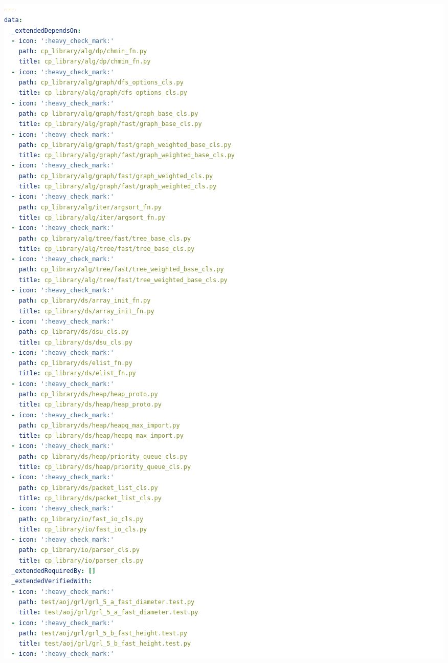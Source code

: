 ```yaml
---
data:
  _extendedDependsOn:
  - icon: ':heavy_check_mark:'
    path: cp_library/alg/dp/chmin_fn.py
    title: cp_library/alg/dp/chmin_fn.py
  - icon: ':heavy_check_mark:'
    path: cp_library/alg/graph/dfs_options_cls.py
    title: cp_library/alg/graph/dfs_options_cls.py
  - icon: ':heavy_check_mark:'
    path: cp_library/alg/graph/fast/graph_base_cls.py
    title: cp_library/alg/graph/fast/graph_base_cls.py
  - icon: ':heavy_check_mark:'
    path: cp_library/alg/graph/fast/graph_weighted_base_cls.py
    title: cp_library/alg/graph/fast/graph_weighted_base_cls.py
  - icon: ':heavy_check_mark:'
    path: cp_library/alg/graph/fast/graph_weighted_cls.py
    title: cp_library/alg/graph/fast/graph_weighted_cls.py
  - icon: ':heavy_check_mark:'
    path: cp_library/alg/iter/argsort_fn.py
    title: cp_library/alg/iter/argsort_fn.py
  - icon: ':heavy_check_mark:'
    path: cp_library/alg/tree/fast/tree_base_cls.py
    title: cp_library/alg/tree/fast/tree_base_cls.py
  - icon: ':heavy_check_mark:'
    path: cp_library/alg/tree/fast/tree_weighted_base_cls.py
    title: cp_library/alg/tree/fast/tree_weighted_base_cls.py
  - icon: ':heavy_check_mark:'
    path: cp_library/ds/array_init_fn.py
    title: cp_library/ds/array_init_fn.py
  - icon: ':heavy_check_mark:'
    path: cp_library/ds/dsu_cls.py
    title: cp_library/ds/dsu_cls.py
  - icon: ':heavy_check_mark:'
    path: cp_library/ds/elist_fn.py
    title: cp_library/ds/elist_fn.py
  - icon: ':heavy_check_mark:'
    path: cp_library/ds/heap/heap_proto.py
    title: cp_library/ds/heap/heap_proto.py
  - icon: ':heavy_check_mark:'
    path: cp_library/ds/heap/heapq_max_import.py
    title: cp_library/ds/heap/heapq_max_import.py
  - icon: ':heavy_check_mark:'
    path: cp_library/ds/heap/priority_queue_cls.py
    title: cp_library/ds/heap/priority_queue_cls.py
  - icon: ':heavy_check_mark:'
    path: cp_library/ds/packet_list_cls.py
    title: cp_library/ds/packet_list_cls.py
  - icon: ':heavy_check_mark:'
    path: cp_library/io/fast_io_cls.py
    title: cp_library/io/fast_io_cls.py
  - icon: ':heavy_check_mark:'
    path: cp_library/io/parser_cls.py
    title: cp_library/io/parser_cls.py
  _extendedRequiredBy: []
  _extendedVerifiedWith:
  - icon: ':heavy_check_mark:'
    path: test/aoj/grl/grl_5_a_fast_diameter.test.py
    title: test/aoj/grl/grl_5_a_fast_diameter.test.py
  - icon: ':heavy_check_mark:'
    path: test/aoj/grl/grl_5_b_fast_height.test.py
    title: test/aoj/grl/grl_5_b_fast_height.test.py
  - icon: ':heavy_check_mark:'
```